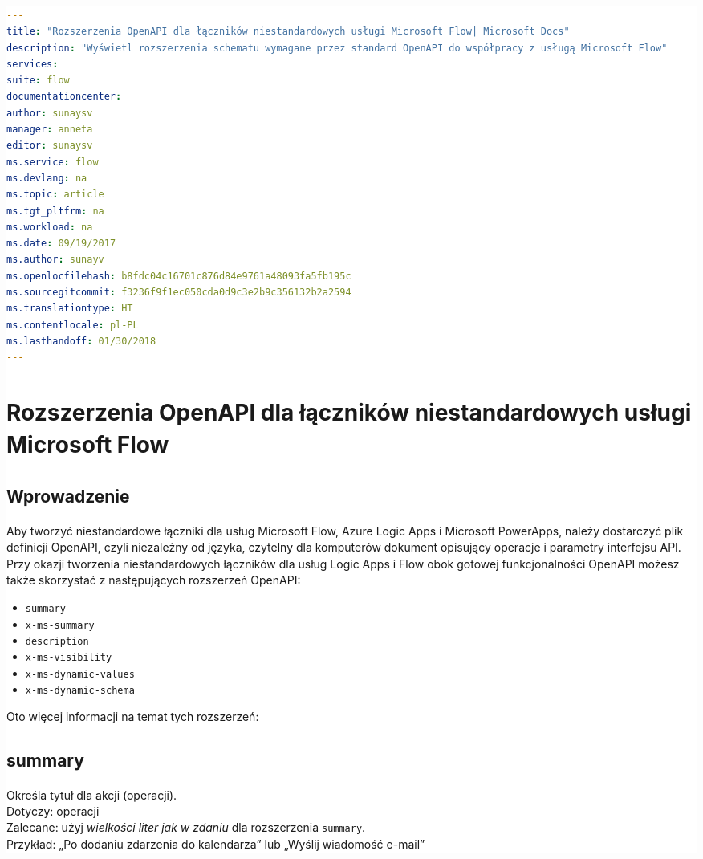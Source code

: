 ```yaml
---
title: "Rozszerzenia OpenAPI dla łączników niestandardowych usługi Microsoft Flow| Microsoft Docs"
description: "Wyświetl rozszerzenia schematu wymagane przez standard OpenAPI do współpracy z usługą Microsoft Flow"
services: 
suite: flow
documentationcenter: 
author: sunaysv
manager: anneta
editor: sunaysv
ms.service: flow
ms.devlang: na
ms.topic: article
ms.tgt_pltfrm: na
ms.workload: na
ms.date: 09/19/2017
ms.author: sunayv
ms.openlocfilehash: b8fdc04c16701c876d84e9761a48093fa5fb195c
ms.sourcegitcommit: f3236f9f1ec050cda0d9c3e2b9c356132b2a2594
ms.translationtype: HT
ms.contentlocale: pl-PL
ms.lasthandoff: 01/30/2018
---
```

# <a name="openapi-extensions-for-custom-connectors-in-microsoft-flow"></a>Rozszerzenia OpenAPI dla łączników niestandardowych usługi Microsoft Flow
## <a name="introduction"></a>Wprowadzenie
Aby tworzyć niestandardowe łączniki dla usług Microsoft Flow, Azure Logic Apps i Microsoft PowerApps, należy dostarczyć plik definicji OpenAPI, czyli niezależny od języka, czytelny dla komputerów dokument opisujący operacje i parametry interfejsu API. Przy okazji tworzenia niestandardowych łączników dla usług Logic Apps i Flow obok gotowej funkcjonalności OpenAPI możesz także skorzystać z następujących rozszerzeń OpenAPI:

* `summary`
* `x-ms-summary`
* `description`
* `x-ms-visibility`
* `x-ms-dynamic-values`
* `x-ms-dynamic-schema`

Oto więcej informacji na temat tych rozszerzeń:

<a name="summary"></a>

## <a name="summary"></a>summary
Określa tytuł dla akcji (operacji). </br>
Dotyczy: operacji </br>
Zalecane: użyj *wielkości liter jak w zdaniu* dla rozszerzenia `summary`. </br>
Przykład: „Po dodaniu zdarzenia do kalendarza” lub „Wyślij wiadomość e-mail”
